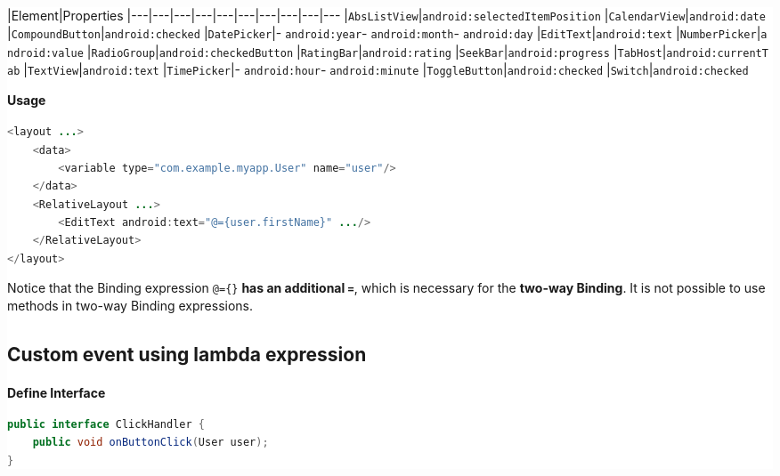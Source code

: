 |Element|Properties
|---|---|---|---|---|---|---|---|---|---
|`AbsListView`|`android:selectedItemPosition`
|`CalendarView`|`android:date`
|`CompoundButton`|`android:checked`
|`DatePicker`|- `android:year`- `android:month`- `android:day`
|`EditText`|`android:text`
|`NumberPicker`|`android:value`
|`RadioGroup`|`android:checkedButton`
|`RatingBar`|`android:rating`
|`SeekBar`|`android:progress`
|`TabHost`|`android:currentTab`
|`TextView`|`android:text`
|`TimePicker`|- `android:hour`- `android:minute`
|`ToggleButton`|`android:checked`
|`Switch`|`android:checked`

**Usage**

```java
<layout ...>
    <data>
        <variable type="com.example.myapp.User" name="user"/>
    </data>
    <RelativeLayout ...>
        <EditText android:text="@={user.firstName}" .../>
    </RelativeLayout>
</layout>

```

Notice that the Binding expression `@={}` **has an additional `=`**, which is necessary for the **two-way Binding**. It is not possible to use methods in two-way Binding expressions.



## Custom event using lambda expression


**Define Interface**

```java
public interface ClickHandler {
    public void onButtonClick(User user);
}

```
